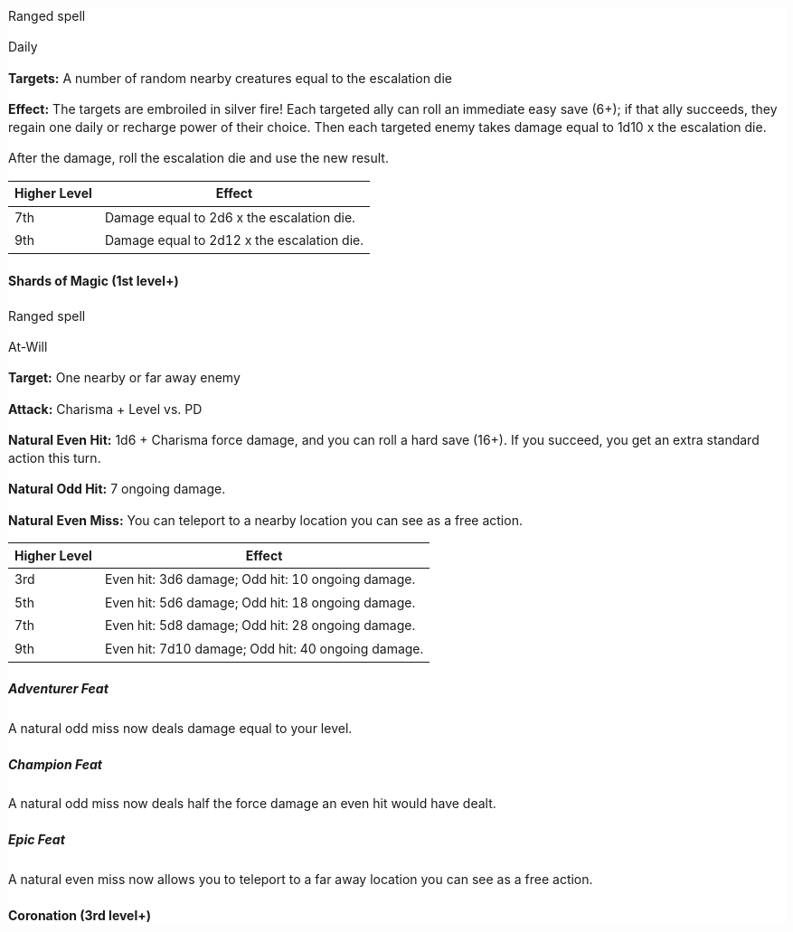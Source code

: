 Ranged spell

Daily

**Targets:** A number of random nearby creatures equal to the escalation die

**Effect:** The targets are embroiled in silver fire! Each targeted ally can roll an immediate easy save (6+); if that ally succeeds, they regain one daily or recharge power of their choice. Then each targeted enemy takes damage equal to 1d10 x the escalation die.

After the damage, roll the escalation die and use the new result.

| Higher Level | Effect |
| --- | --- |
| 7th | Damage equal to 2d6 x the escalation die. |
| 9th | Damage equal to 2d12 x the escalation die. |

#### Shards of Magic (1st level+)

Ranged spell

At-Will

**Target:** One nearby or far away enemy

**Attack:** Charisma + Level vs. PD

**Natural Even Hit:** 1d6 + Charisma force damage, and you can roll a hard save (16+). If you succeed, you get an extra standard action this turn.

**Natural Odd Hit:** 7 ongoing damage.

**Natural Even Miss:** You can teleport to a nearby location you can see as a free action.

| Higher Level | Effect |
| --- | --- |
| 3rd | Even hit: 3d6 damage; Odd hit: 10 ongoing damage. |
| 5th | Even hit: 5d6 damage; Odd hit: 18 ongoing damage. |
| 7th | Even hit: 5d8 damage; Odd hit: 28 ongoing damage. |
| 9th | Even hit: 7d10 damage; Odd hit: 40 ongoing damage. |

##### Adventurer Feat

A natural odd miss now deals damage equal to your level.

##### Champion Feat

A natural odd miss now deals half the force damage an even hit would have dealt.

##### Epic Feat

A natural even miss now allows you to teleport to a far away location you can see as a free action.

#### Coronation (3rd level+)
